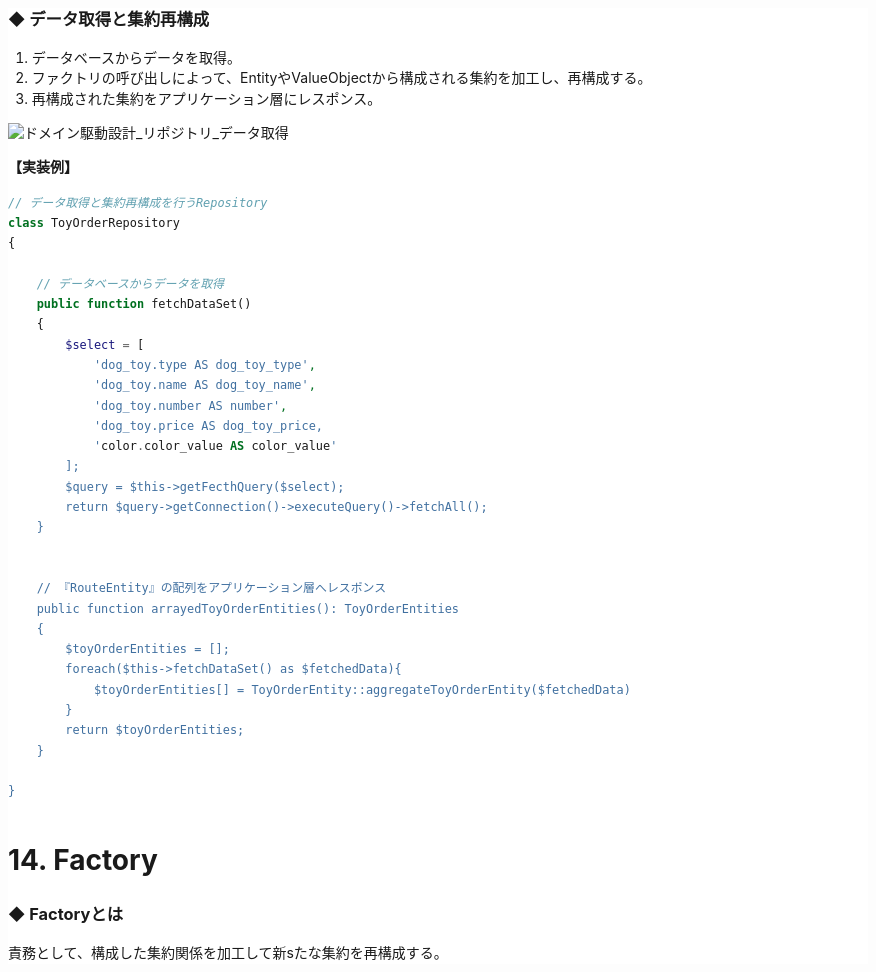 

### ◆ データ取得と集約再構成

1. データベースからデータを取得。
2. ファクトリの呼び出しによって、EntityやValueObjectから構成される集約を加工し、再構成する。
3. 再構成された集約をアプリケーション層にレスポンス。

![ドメイン駆動設計_リポジトリ_データ取得](C:\Projects\tech-notebook\markdown\image\ドメイン駆動設計_リポジトリ_データ取得.jpg)

**【実装例】**

```PHP
// データ取得と集約再構成を行うRepository
class ToyOrderRepository
{

	// データベースからデータを取得
	public function fetchDataSet()
	{
		$select = [
			'dog_toy.type AS dog_toy_type',
			'dog_toy.name AS dog_toy_name',
			'dog_toy.number AS number',
			'dog_toy.price AS dog_toy_price,
			'color.color_value AS color_value'
		];
		$query = $this->getFecthQuery($select);
		return $query->getConnection()->executeQuery()->fetchAll(); 
	}
	
	
	// 『RouteEntity』の配列をアプリケーション層へレスポンス
	public function arrayedToyOrderEntities(): ToyOrderEntities
	{	
		$toyOrderEntities = [];
		foreach($this->fetchDataSet() as $fetchedData){
			$toyOrderEntities[] = ToyOrderEntity::aggregateToyOrderEntity($fetchedData)
		}
		return $toyOrderEntities;
	}
	
}
```



# 14. Factory

### ◆ Factoryとは

責務として、構成した集約関係を加工して新sたな集約を再構成する。
